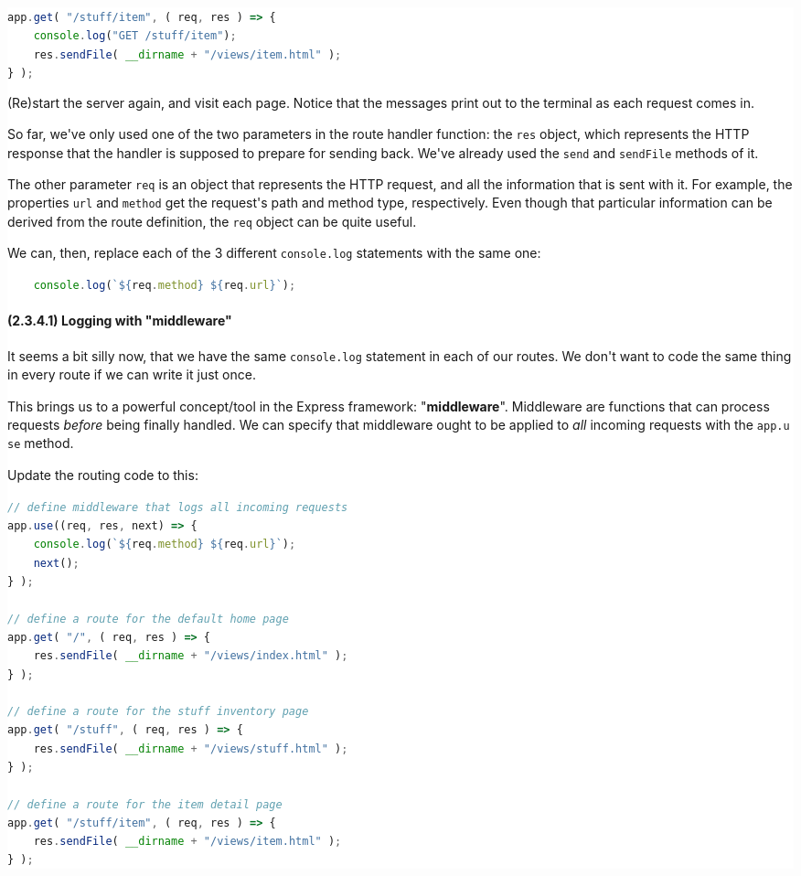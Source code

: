 ```js
app.get( "/stuff/item", ( req, res ) => {
    console.log("GET /stuff/item");
    res.sendFile( __dirname + "/views/item.html" );
} );
```

(Re)start the server again, and visit each page. Notice that the messages print out to the terminal as each request comes in.

So far, we've only used one of the two parameters in the route handler function: the `res` object, which represents the HTTP response that the handler is supposed to prepare for sending back. We've already used the `send` and `sendFile` methods of it. 

The other parameter `req` is an object that represents the HTTP request, and all the information that is sent with it. For example, the properties `url` and `method` get the request's path and method type, respectively. Even though that particular information can be derived from the route definition, the `req` object can be quite useful.

We can, then, replace each of the 3 different `console.log` statements with the same one:

```js
    console.log(`${req.method} ${req.url}`);
```

#### (2.3.4.1)  Logging with "middleware"
It seems a bit silly now, that we have the same `console.log` statement in each of our routes. We don't want to code the same thing in every route if we can write it just once.

This brings us to a powerful concept/tool in the Express framework: "**middleware**". Middleware are functions that can process requests *before* being finally handled. We can specify that middleware ought to be applied to *all* incoming requests with the `app.use` method. 

Update the routing code to this:
```js
// define middleware that logs all incoming requests
app.use((req, res, next) => {
    console.log(`${req.method} ${req.url}`);
    next();
} );

// define a route for the default home page
app.get( "/", ( req, res ) => {
    res.sendFile( __dirname + "/views/index.html" );
} );

// define a route for the stuff inventory page
app.get( "/stuff", ( req, res ) => {
    res.sendFile( __dirname + "/views/stuff.html" );
} );

// define a route for the item detail page
app.get( "/stuff/item", ( req, res ) => {
    res.sendFile( __dirname + "/views/item.html" );
} );
```
